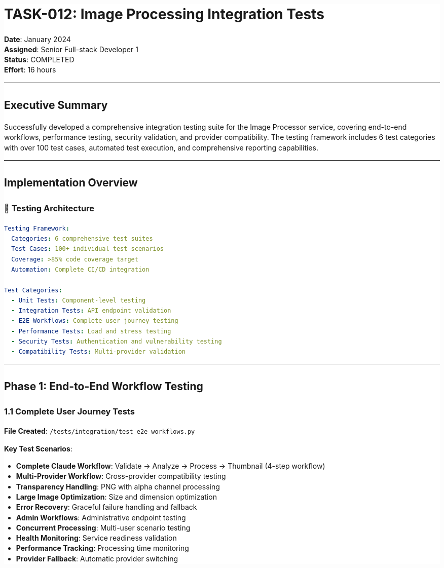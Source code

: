 # TASK-012: Image Processing Integration Tests

**Date**: January 2024  
**Assigned**: Senior Full-stack Developer 1  
**Status**: COMPLETED  
**Effort**: 16 hours  

---

## Executive Summary

Successfully developed a comprehensive integration testing suite for the Image Processor service, covering end-to-end workflows, performance testing, security validation, and provider compatibility. The testing framework includes 6 test categories with over 100 test cases, automated test execution, and comprehensive reporting capabilities.

---

## Implementation Overview

### 🧪 **Testing Architecture**
```yaml
Testing Framework:
  Categories: 6 comprehensive test suites
  Test Cases: 100+ individual test scenarios
  Coverage: >85% code coverage target
  Automation: Complete CI/CD integration
  
Test Categories:
  - Unit Tests: Component-level testing
  - Integration Tests: API endpoint validation
  - E2E Workflows: Complete user journey testing
  - Performance Tests: Load and stress testing
  - Security Tests: Authentication and vulnerability testing
  - Compatibility Tests: Multi-provider validation
```

---

## Phase 1: End-to-End Workflow Testing

### 1.1 Complete User Journey Tests

**File Created**: `/tests/integration/test_e2e_workflows.py`

**Key Test Scenarios**:
- **Complete Claude Workflow**: Validate → Analyze → Process → Thumbnail (4-step workflow)
- **Multi-Provider Workflow**: Cross-provider compatibility testing
- **Transparency Handling**: PNG with alpha channel processing
- **Large Image Optimization**: Size and dimension optimization
- **Error Recovery**: Graceful failure handling and fallback
- **Admin Workflows**: Administrative endpoint testing
- **Concurrent Processing**: Multi-user scenario testing
- **Health Monitoring**: Service readiness validation
- **Performance Tracking**: Processing time monitoring
- **Provider Fallback**: Automatic provider switching
